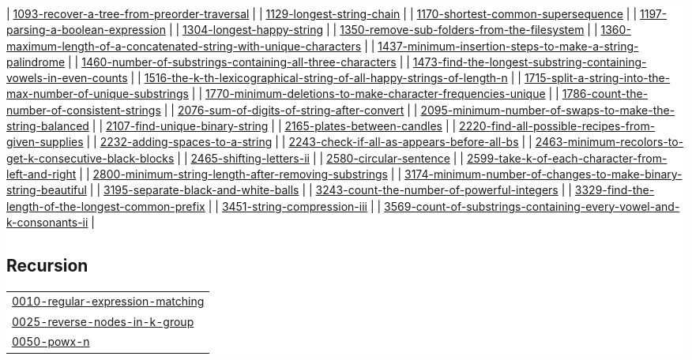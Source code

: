 | [1093-recover-a-tree-from-preorder-traversal](https://github.com/sachi097/leetcode/tree/master/1093-recover-a-tree-from-preorder-traversal) |
| [1129-longest-string-chain](https://github.com/sachi097/leetcode/tree/master/1129-longest-string-chain) |
| [1170-shortest-common-supersequence](https://github.com/sachi097/leetcode/tree/master/1170-shortest-common-supersequence) |
| [1197-parsing-a-boolean-expression](https://github.com/sachi097/leetcode/tree/master/1197-parsing-a-boolean-expression) |
| [1304-longest-happy-string](https://github.com/sachi097/leetcode/tree/master/1304-longest-happy-string) |
| [1350-remove-sub-folders-from-the-filesystem](https://github.com/sachi097/leetcode/tree/master/1350-remove-sub-folders-from-the-filesystem) |
| [1360-maximum-length-of-a-concatenated-string-with-unique-characters](https://github.com/sachi097/leetcode/tree/master/1360-maximum-length-of-a-concatenated-string-with-unique-characters) |
| [1437-minimum-insertion-steps-to-make-a-string-palindrome](https://github.com/sachi097/leetcode/tree/master/1437-minimum-insertion-steps-to-make-a-string-palindrome) |
| [1460-number-of-substrings-containing-all-three-characters](https://github.com/sachi097/leetcode/tree/master/1460-number-of-substrings-containing-all-three-characters) |
| [1473-find-the-longest-substring-containing-vowels-in-even-counts](https://github.com/sachi097/leetcode/tree/master/1473-find-the-longest-substring-containing-vowels-in-even-counts) |
| [1516-the-k-th-lexicographical-string-of-all-happy-strings-of-length-n](https://github.com/sachi097/leetcode/tree/master/1516-the-k-th-lexicographical-string-of-all-happy-strings-of-length-n) |
| [1715-split-a-string-into-the-max-number-of-unique-substrings](https://github.com/sachi097/leetcode/tree/master/1715-split-a-string-into-the-max-number-of-unique-substrings) |
| [1770-minimum-deletions-to-make-character-frequencies-unique](https://github.com/sachi097/leetcode/tree/master/1770-minimum-deletions-to-make-character-frequencies-unique) |
| [1786-count-the-number-of-consistent-strings](https://github.com/sachi097/leetcode/tree/master/1786-count-the-number-of-consistent-strings) |
| [2076-sum-of-digits-of-string-after-convert](https://github.com/sachi097/leetcode/tree/master/2076-sum-of-digits-of-string-after-convert) |
| [2095-minimum-number-of-swaps-to-make-the-string-balanced](https://github.com/sachi097/leetcode/tree/master/2095-minimum-number-of-swaps-to-make-the-string-balanced) |
| [2107-find-unique-binary-string](https://github.com/sachi097/leetcode/tree/master/2107-find-unique-binary-string) |
| [2165-plates-between-candles](https://github.com/sachi097/leetcode/tree/master/2165-plates-between-candles) |
| [2220-find-all-possible-recipes-from-given-supplies](https://github.com/sachi097/leetcode/tree/master/2220-find-all-possible-recipes-from-given-supplies) |
| [2232-adding-spaces-to-a-string](https://github.com/sachi097/leetcode/tree/master/2232-adding-spaces-to-a-string) |
| [2243-check-if-all-as-appears-before-all-bs](https://github.com/sachi097/leetcode/tree/master/2243-check-if-all-as-appears-before-all-bs) |
| [2463-minimum-recolors-to-get-k-consecutive-black-blocks](https://github.com/sachi097/leetcode/tree/master/2463-minimum-recolors-to-get-k-consecutive-black-blocks) |
| [2465-shifting-letters-ii](https://github.com/sachi097/leetcode/tree/master/2465-shifting-letters-ii) |
| [2580-circular-sentence](https://github.com/sachi097/leetcode/tree/master/2580-circular-sentence) |
| [2599-take-k-of-each-character-from-left-and-right](https://github.com/sachi097/leetcode/tree/master/2599-take-k-of-each-character-from-left-and-right) |
| [2800-minimum-string-length-after-removing-substrings](https://github.com/sachi097/leetcode/tree/master/2800-minimum-string-length-after-removing-substrings) |
| [3174-minimum-number-of-changes-to-make-binary-string-beautiful](https://github.com/sachi097/leetcode/tree/master/3174-minimum-number-of-changes-to-make-binary-string-beautiful) |
| [3195-separate-black-and-white-balls](https://github.com/sachi097/leetcode/tree/master/3195-separate-black-and-white-balls) |
| [3243-count-the-number-of-powerful-integers](https://github.com/sachi097/leetcode/tree/master/3243-count-the-number-of-powerful-integers) |
| [3329-find-the-length-of-the-longest-common-prefix](https://github.com/sachi097/leetcode/tree/master/3329-find-the-length-of-the-longest-common-prefix) |
| [3451-string-compression-iii](https://github.com/sachi097/leetcode/tree/master/3451-string-compression-iii) |
| [3569-count-of-substrings-containing-every-vowel-and-k-consonants-ii](https://github.com/sachi097/leetcode/tree/master/3569-count-of-substrings-containing-every-vowel-and-k-consonants-ii) |
## Recursion
|  |
| ------- |
| [0010-regular-expression-matching](https://github.com/sachi097/leetcode/tree/master/0010-regular-expression-matching) |
| [0025-reverse-nodes-in-k-group](https://github.com/sachi097/leetcode/tree/master/0025-reverse-nodes-in-k-group) |
| [0050-powx-n](https://github.com/sachi097/leetcode/tree/master/0050-powx-n) |